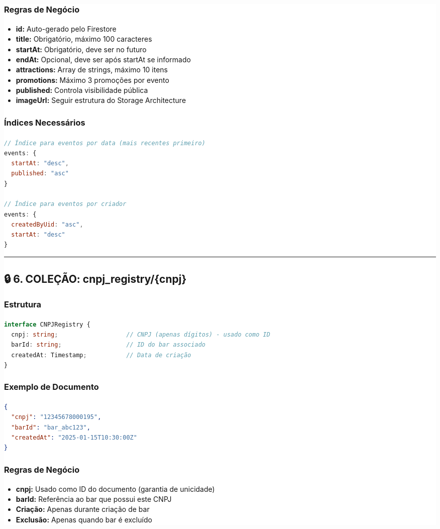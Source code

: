 ```json
```

### Regras de Negócio
- **id:** Auto-gerado pelo Firestore
- **title:** Obrigatório, máximo 100 caracteres
- **startAt:** Obrigatório, deve ser no futuro
- **endAt:** Opcional, deve ser após startAt se informado
- **attractions:** Array de strings, máximo 10 itens
- **promotions:** Máximo 3 promoções por evento
- **published:** Controla visibilidade pública
- **imageUrl:** Seguir estrutura do Storage Architecture

### Índices Necessários
```javascript
// Índice para eventos por data (mais recentes primeiro)
events: {
  startAt: "desc",
  published: "asc"
}

// Índice para eventos por criador
events: {
  createdByUid: "asc",
  startAt: "desc"
}
```

---

## 🔒 6. COLEÇÃO: cnpj_registry/{cnpj}

### Estrutura
```typescript
interface CNPJRegistry {
  cnpj: string;                   // CNPJ (apenas dígitos) - usado como ID
  barId: string;                  // ID do bar associado
  createdAt: Timestamp;           // Data de criação
}
```

### Exemplo de Documento
```json
{
  "cnpj": "12345678000195",
  "barId": "bar_abc123",
  "createdAt": "2025-01-15T10:30:00Z"
}
```

### Regras de Negócio
- **cnpj:** Usado como ID do documento (garantia de unicidade)
- **barId:** Referência ao bar que possui este CNPJ
- **Criação:** Apenas durante criação de bar
- **Exclusão:** Apenas quando bar é excluído
